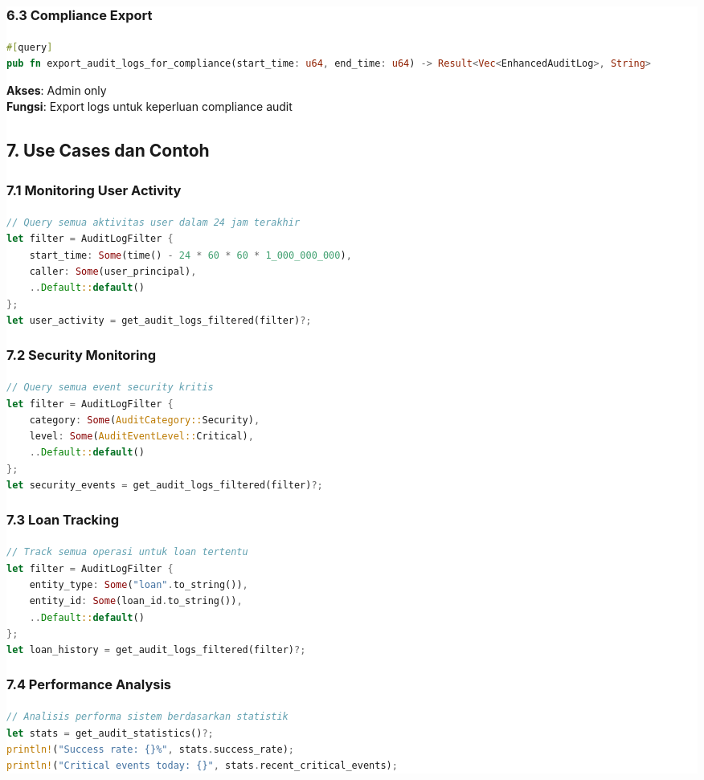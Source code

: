 ### 6.3 Compliance Export
```rust
#[query]
pub fn export_audit_logs_for_compliance(start_time: u64, end_time: u64) -> Result<Vec<EnhancedAuditLog>, String>
```
**Akses**: Admin only  
**Fungsi**: Export logs untuk keperluan compliance audit

## 7. Use Cases dan Contoh

### 7.1 Monitoring User Activity
```rust
// Query semua aktivitas user dalam 24 jam terakhir
let filter = AuditLogFilter {
    start_time: Some(time() - 24 * 60 * 60 * 1_000_000_000),
    caller: Some(user_principal),
    ..Default::default()
};
let user_activity = get_audit_logs_filtered(filter)?;
```

### 7.2 Security Monitoring
```rust
// Query semua event security kritis
let filter = AuditLogFilter {
    category: Some(AuditCategory::Security),
    level: Some(AuditEventLevel::Critical),
    ..Default::default()
};
let security_events = get_audit_logs_filtered(filter)?;
```

### 7.3 Loan Tracking
```rust
// Track semua operasi untuk loan tertentu
let filter = AuditLogFilter {
    entity_type: Some("loan".to_string()),
    entity_id: Some(loan_id.to_string()),
    ..Default::default()
};
let loan_history = get_audit_logs_filtered(filter)?;
```

### 7.4 Performance Analysis
```rust
// Analisis performa sistem berdasarkan statistik
let stats = get_audit_statistics()?;
println!("Success rate: {}%", stats.success_rate);
println!("Critical events today: {}", stats.recent_critical_events);
```

